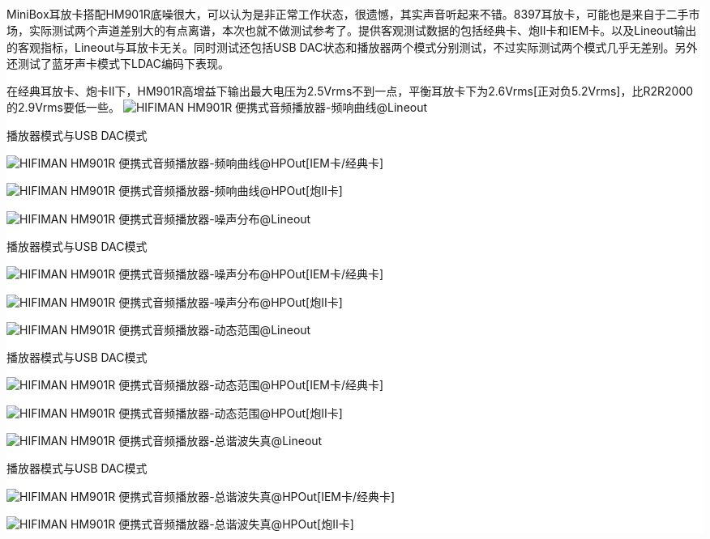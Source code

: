 


MiniBox耳放卡搭配HM901R底噪很大，可以认为是非正常工作状态，很遗憾，其实声音听起来不错。8397耳放卡，可能也是来自于二手市场，实际测试两个声道差别大的有点离谱，本次也就不做测试参考了。提供客观测试数据的包括经典卡、炮II卡和IEM卡。以及Lineout输出的客观指标，Lineout与耳放卡无关。同时测试还包括USB DAC状态和播放器两个模式分别测试，不过实际测试两个模式几乎无差别。另外还测试了蓝牙声卡模式下LDAC编码下表现。

在经典耳放卡、炮卡II下，HM901R高增益下输出最大电压为2.5Vrms不到一点，平衡耳放卡下为2.6Vrms[正对负5.2Vrms]，比R2R2000的2.9Vrms要低一些。
![HIFIMAN HM901R 便携式音频播放器-频响曲线@Lineout](https://images.soomal.cc/images/doc/20210610/00094702_01.webp)

播放器模式与USB DAC模式


![HIFIMAN HM901R 便携式音频播放器-频响曲线@HPOut[IEM卡/经典卡]](https://images.soomal.cc/images/doc/20210610/00094708_01.webp)




![HIFIMAN HM901R 便携式音频播放器-频响曲线@HPOut[炮II卡]](https://images.soomal.cc/images/doc/20210610/00094714_01.webp)




![HIFIMAN HM901R 便携式音频播放器-噪声分布@Lineout](https://images.soomal.cc/images/doc/20210610/00094703_01.webp)

播放器模式与USB DAC模式


![HIFIMAN HM901R 便携式音频播放器-噪声分布@HPOut[IEM卡/经典卡]](https://images.soomal.cc/images/doc/20210610/00094709_01.webp)




![HIFIMAN HM901R 便携式音频播放器-噪声分布@HPOut[炮II卡]](https://images.soomal.cc/images/doc/20210610/00094715_01.webp)




![HIFIMAN HM901R 便携式音频播放器-动态范围@Lineout](https://images.soomal.cc/images/doc/20210610/00094704_01.webp)

播放器模式与USB DAC模式


![HIFIMAN HM901R 便携式音频播放器-动态范围@HPOut[IEM卡/经典卡]](https://images.soomal.cc/images/doc/20210610/00094710_01.webp)




![HIFIMAN HM901R 便携式音频播放器-动态范围@HPOut[炮II卡]](https://images.soomal.cc/images/doc/20210610/00094716_01.webp)




![HIFIMAN HM901R 便携式音频播放器-总谐波失真@Lineout](https://images.soomal.cc/images/doc/20210610/00094705_01.webp)

播放器模式与USB DAC模式


![HIFIMAN HM901R 便携式音频播放器-总谐波失真@HPOut[IEM卡/经典卡]](https://images.soomal.cc/images/doc/20210610/00094711_01.webp)




![HIFIMAN HM901R 便携式音频播放器-总谐波失真@HPOut[炮II卡]](https://images.soomal.cc/images/doc/20210610/00094717_01.webp)
